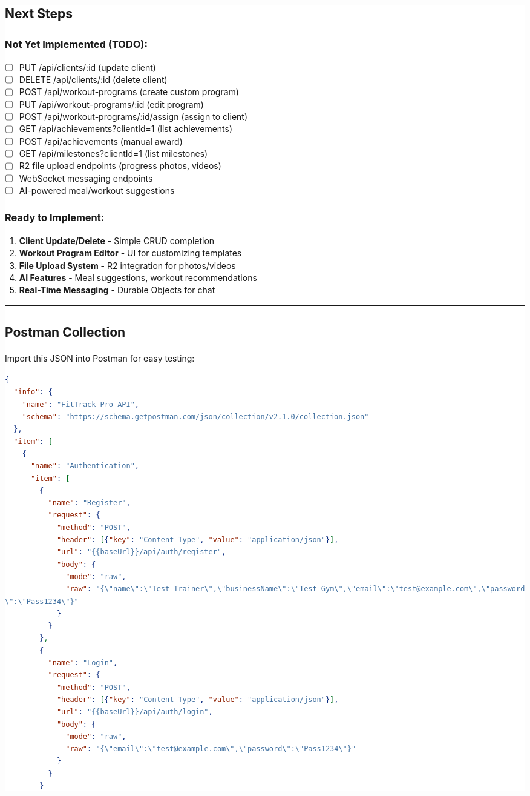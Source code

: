 ## Next Steps

### Not Yet Implemented (TODO):
- [ ] PUT /api/clients/:id (update client)
- [ ] DELETE /api/clients/:id (delete client)
- [ ] POST /api/workout-programs (create custom program)
- [ ] PUT /api/workout-programs/:id (edit program)
- [ ] POST /api/workout-programs/:id/assign (assign to client)
- [ ] GET /api/achievements?clientId=1 (list achievements)
- [ ] POST /api/achievements (manual award)
- [ ] GET /api/milestones?clientId=1 (list milestones)
- [ ] R2 file upload endpoints (progress photos, videos)
- [ ] WebSocket messaging endpoints
- [ ] AI-powered meal/workout suggestions

### Ready to Implement:
1. **Client Update/Delete** - Simple CRUD completion
2. **Workout Program Editor** - UI for customizing templates
3. **File Upload System** - R2 integration for photos/videos
4. **AI Features** - Meal suggestions, workout recommendations
5. **Real-Time Messaging** - Durable Objects for chat

---

## Postman Collection

Import this JSON into Postman for easy testing:

```json
{
  "info": {
    "name": "FitTrack Pro API",
    "schema": "https://schema.getpostman.com/json/collection/v2.1.0/collection.json"
  },
  "item": [
    {
      "name": "Authentication",
      "item": [
        {
          "name": "Register",
          "request": {
            "method": "POST",
            "header": [{"key": "Content-Type", "value": "application/json"}],
            "url": "{{baseUrl}}/api/auth/register",
            "body": {
              "mode": "raw",
              "raw": "{\"name\":\"Test Trainer\",\"businessName\":\"Test Gym\",\"email\":\"test@example.com\",\"password\":\"Pass1234\"}"
            }
          }
        },
        {
          "name": "Login",
          "request": {
            "method": "POST",
            "header": [{"key": "Content-Type", "value": "application/json"}],
            "url": "{{baseUrl}}/api/auth/login",
            "body": {
              "mode": "raw",
              "raw": "{\"email\":\"test@example.com\",\"password\":\"Pass1234\"}"
            }
          }
        }
```